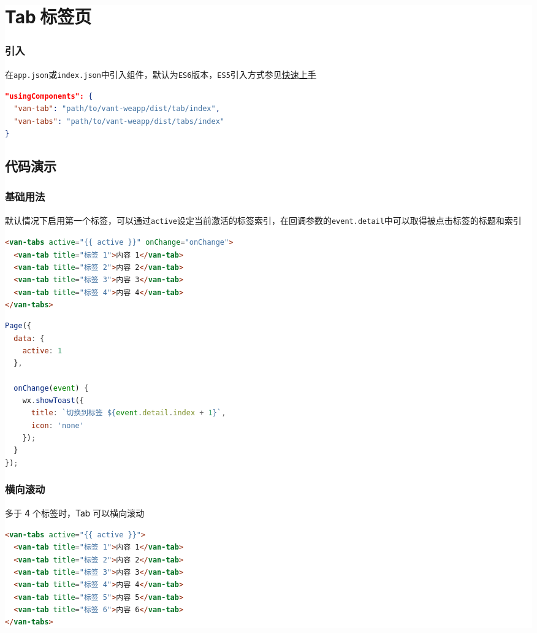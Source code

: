 # Tab 标签页

### 引入
在`app.json`或`index.json`中引入组件，默认为`ES6`版本，`ES5`引入方式参见[快速上手](#/quickstart)

```json
"usingComponents": {
  "van-tab": "path/to/vant-weapp/dist/tab/index",
  "van-tabs": "path/to/vant-weapp/dist/tabs/index"
}
```

## 代码演示

### 基础用法

默认情况下启用第一个标签，可以通过`active`设定当前激活的标签索引，在回调参数的`event.detail`中可以取得被点击标签的标题和索引

```html
<van-tabs active="{{ active }}" onChange="onChange">
  <van-tab title="标签 1">内容 1</van-tab>
  <van-tab title="标签 2">内容 2</van-tab>
  <van-tab title="标签 3">内容 3</van-tab>
  <van-tab title="标签 4">内容 4</van-tab>
</van-tabs>
```

```js
Page({
  data: {
    active: 1
  },

  onChange(event) {
    wx.showToast({
      title: `切换到标签 ${event.detail.index + 1}`,
      icon: 'none'
    });
  }
});
```

### 横向滚动

多于 4 个标签时，Tab 可以横向滚动

```html
<van-tabs active="{{ active }}">
  <van-tab title="标签 1">内容 1</van-tab>
  <van-tab title="标签 2">内容 2</van-tab>
  <van-tab title="标签 3">内容 3</van-tab>
  <van-tab title="标签 4">内容 4</van-tab>
  <van-tab title="标签 5">内容 5</van-tab>
  <van-tab title="标签 6">内容 6</van-tab>
</van-tabs>
```
